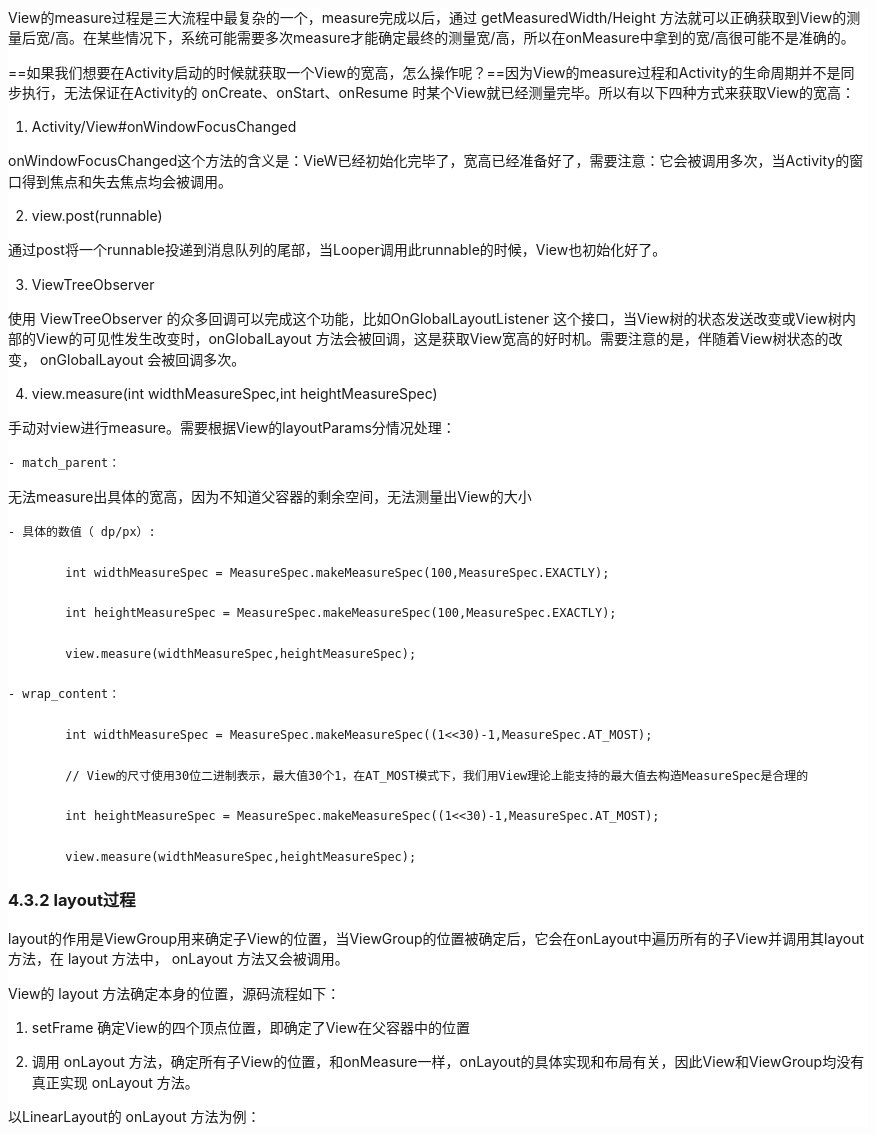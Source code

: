 
View的measure过程是三大流程中最复杂的一个，measure完成以后，通过 getMeasuredWidth/Height 方法就可以正确获取到View的测量后宽/高。在某些情况下，系统可能需要多次measure才能确定最终的测量宽/高，所以在onMeasure中拿到的宽/高很可能不是准确的。



==如果我们想要在Activity启动的时候就获取一个View的宽高，怎么操作呢？==因为View的measure过程和Activity的生命周期并不是同步执行，无法保证在Activity的 onCreate、onStart、onResume 时某个View就已经测量完毕。所以有以下四种方式来获取View的宽高：

1. Activity/View#onWindowFocusChanged

onWindowFocusChanged这个方法的含义是：VieW已经初始化完毕了，宽高已经准备好了，需要注意：它会被调用多次，当Activity的窗口得到焦点和失去焦点均会被调用。

2. view.post(runnable)

通过post将一个runnable投递到消息队列的尾部，当Looper调用此runnable的时候，View也初始化好了。

3. ViewTreeObserver

使用 ViewTreeObserver 的众多回调可以完成这个功能，比如OnGlobalLayoutListener 这个接口，当View树的状态发送改变或View树内部的View的可见性发生改变时，onGlobalLayout 方法会被回调，这是获取View宽高的好时机。需要注意的是，伴随着View树状态的改变， onGlobalLayout 会被回调多次。

4. view.measure(int widthMeasureSpec,int heightMeasureSpec)

手动对view进行measure。需要根据View的layoutParams分情况处理：

	- match_parent：

无法measure出具体的宽高，因为不知道父容器的剩余空间，无法测量出View的大小

	- 具体的数值（ dp/px）:

            int widthMeasureSpec = MeasureSpec.makeMeasureSpec(100,MeasureSpec.EXACTLY);

            int heightMeasureSpec = MeasureSpec.makeMeasureSpec(100,MeasureSpec.EXACTLY);

            view.measure(widthMeasureSpec,heightMeasureSpec);

	- wrap_content：

            int widthMeasureSpec = MeasureSpec.makeMeasureSpec((1<<30)-1,MeasureSpec.AT_MOST);

            // View的尺寸使用30位二进制表示，最大值30个1，在AT_MOST模式下，我们用View理论上能支持的最大值去构造MeasureSpec是合理的

            int heightMeasureSpec = MeasureSpec.makeMeasureSpec((1<<30)-1,MeasureSpec.AT_MOST);

            view.measure(widthMeasureSpec,heightMeasureSpec);



### 4.3.2 layout过程

layout的作用是ViewGroup用来确定子View的位置，当ViewGroup的位置被确定后，它会在onLayout中遍历所有的子View并调用其layout方法，在 layout 方法中， onLayout 方法又会被调用。



View的 layout 方法确定本身的位置，源码流程如下： 

1. setFrame 确定View的四个顶点位置，即确定了View在父容器中的位置

2. 调用 onLayout 方法，确定所有子View的位置，和onMeasure一样，onLayout的具体实现和布局有关，因此View和ViewGroup均没有真正实现 onLayout 方法。



以LinearLayout的 onLayout 方法为例：
